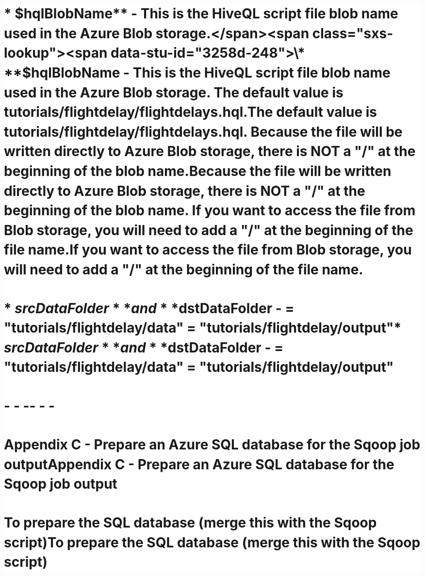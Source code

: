    # <a name="-hqlblobname---this-is-the-hiveql-script-file-blob-name-used-in-the-azure-blob-storage-the-default-value-is-tutorialsflightdelayflightdelayshql-because-the-file-will-be-written-directly-to-azure-blob-storage-there-is-not-a--at-the-beginning-of-the-blob-name-if-you-want-to-access-the-file-from-blob-storage-you-will-need-to-add-a--at-the-beginning-of-the-file-name"></a><span data-ttu-id="3258d-248">\* **$hqlBlobName** - This is the HiveQL script file blob name used in the Azure Blob storage.</span><span class="sxs-lookup"><span data-stu-id="3258d-248">\* **$hqlBlobName** - This is the HiveQL script file blob name used in the Azure Blob storage.</span></span> <span data-ttu-id="3258d-249">The default value is tutorials/flightdelay/flightdelays.hql.</span><span class="sxs-lookup"><span data-stu-id="3258d-249">The default value is tutorials/flightdelay/flightdelays.hql.</span></span> <span data-ttu-id="3258d-250">Because the file will be written directly to Azure Blob storage, there is NOT a "/" at the beginning of the blob name.</span><span class="sxs-lookup"><span data-stu-id="3258d-250">Because the file will be written directly to Azure Blob storage, there is NOT a "/" at the beginning of the blob name.</span></span> <span data-ttu-id="3258d-251">If you want to access the file from Blob storage, you will need to add a "/" at the beginning of the file name.</span><span class="sxs-lookup"><span data-stu-id="3258d-251">If you want to access the file from Blob storage, you will need to add a "/" at the beginning of the file name.</span></span>
   # <a name="-srcdatafolder-and-dstdatafolder----tutorialsflightdelaydata--tutorialsflightdelayoutput"></a><span data-ttu-id="3258d-252">\* **$srcDataFolder** and **$dstDataFolder** - = "tutorials/flightdelay/data" = "tutorials/flightdelay/output"</span><span class="sxs-lookup"><span data-stu-id="3258d-252">\* **$srcDataFolder** and **$dstDataFolder** - = "tutorials/flightdelay/data" = "tutorials/flightdelay/output"</span></span>

# <a name="-----"></a><span data-ttu-id="3258d-253">- - -</span><span class="sxs-lookup"><span data-stu-id="3258d-253">- - -</span></span>
# <a id="appendix-c"></a><span data-ttu-id="3258d-254">Appendix C - Prepare an Azure SQL database for the Sqoop job output</span><span class="sxs-lookup"><span data-stu-id="3258d-254">Appendix C - Prepare an Azure SQL database for the Sqoop job output</span></span>
# <a name="to-prepare-the-sql-database-merge-this-with-the-sqoop-script"></a><span data-ttu-id="3258d-255">**To prepare the SQL database (merge this with the Sqoop script)**</span><span class="sxs-lookup"><span data-stu-id="3258d-255">**To prepare the SQL database (merge this with the Sqoop script)**</span></span>
